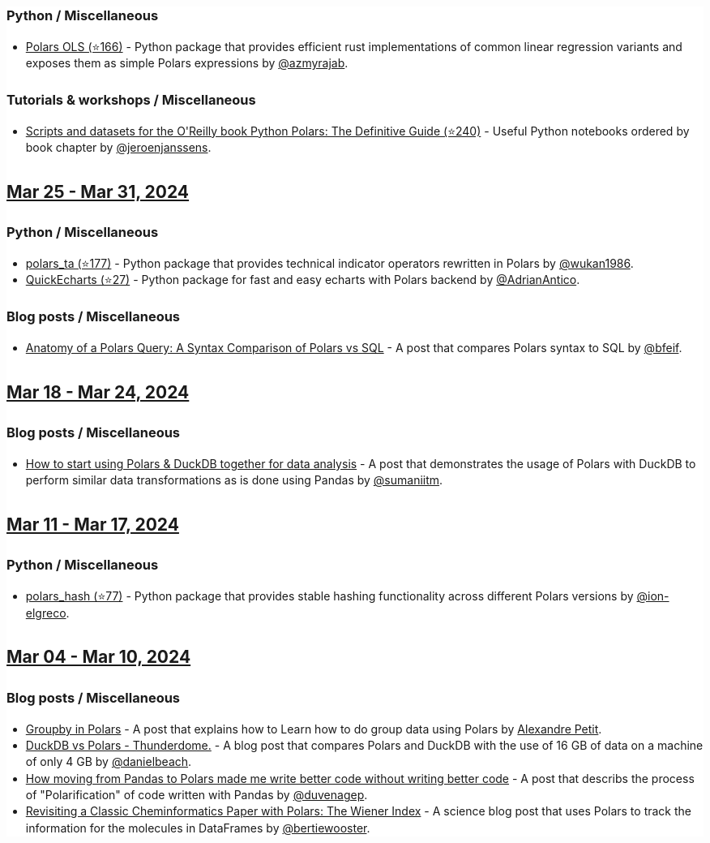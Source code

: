 ### Python / Miscellaneous

*   [Polars OLS (⭐166)](https://github.com/azmyrajab/polars_ols) - Python package that provides efficient rust implementations of common linear regression variants and exposes them as simple Polars expressions by [@azmyrajab](https://github.com/azmyrajab).

### Tutorials & workshops / Miscellaneous

*   [Scripts and datasets for the O'Reilly book Python Polars: The Definitive Guide (⭐240)](https://github.com/jeroenjanssens/python-polars-the-definitive-guide) - Useful Python notebooks ordered by book chapter by [@jeroenjanssens](https://github.com/jeroenjanssens).

## [Mar 25 - Mar 31, 2024](/content/2024/13/README.md)

### Python / Miscellaneous

*   [polars\_ta (⭐177)](https://github.com/wukan1986/polars_ta) - Python package that provides technical indicator operators rewritten in Polars by [@wukan1986](https://github.com/wukan1986).
*   [QuickEcharts (⭐27)](https://github.com/AdrianAntico/QuickEcharts) - Python package for fast and easy echarts with Polars backend by [@AdrianAntico](https://github.com/AdrianAntico).

### Blog posts / Miscellaneous

*   [Anatomy of a Polars Query: A Syntax Comparison of Polars vs SQL](https://towardsdatascience.com/anatomy-of-a-polars-query-a-syntax-comparison-of-polars-vs-sql-a0035ac8a4fa) - A post that compares Polars syntax to SQL by [@bfeif](https://github.com/bfeif).

## [Mar 18 - Mar 24, 2024](/content/2024/12/README.md)

### Blog posts / Miscellaneous

*   [How to start using Polars & DuckDB together for data analysis](https://ganguly-04.medium.com/how-to-start-using-polars-duckdb-together-for-data-analysis-ded30fcb0bd9) - A post that demonstrates the usage of Polars with DuckDB to perform similar data transformations as is done using Pandas by [@sumaniitm](https://github.com/sumaniitm).

## [Mar 11 - Mar 17, 2024](/content/2024/11/README.md)

### Python / Miscellaneous

*   [polars\_hash (⭐77)](https://github.com/ion-elgreco/polars-hash) - Python package that provides stable hashing functionality across different Polars versions by [@ion-elgreco](https://github.com/ion-elgreco).

## [Mar 04 - Mar 10, 2024](/content/2024/10/README.md)

### Blog posts / Miscellaneous

*   [Groupby in Polars](https://python.plainenglish.io/groupby-in-polars-986ef08321ce) - A post that explains how to Learn how to do group data using Polars by [Alexandre Petit](https://medium.com/@alexandthedataworld).
*   [DuckDB vs Polars - Thunderdome.](https://dataengineeringcentral.substack.com/p/duckdb-vs-polars-thunderdome) - A blog post that compares Polars and DuckDB with the use of 16 GB of data on a machine of only 4 GB by [@danielbeach](https://github.com/danielbeach).
*   [How moving from Pandas to Polars made me write better code without writing better code](https://dev.to/check/how-moving-from-pandas-to-polars-made-me-write-better-code-without-writing-better-code-52bl) - A post that describs the process of "Polarification" of code written with Pandas by [@duvenagep](https://github.com/duvenagep).
*   [Revisiting a Classic Cheminformatics Paper with Polars: The Wiener Index](https://bertiewooster.github.io/2023/03/10/Revisiting-a-Classic-Cheminformatics-Paper-The-Wiener-Index.html) - A science blog post that uses Polars to track the information for the molecules in DataFrames by [@bertiewooster](https://github.com/bertiewooster).